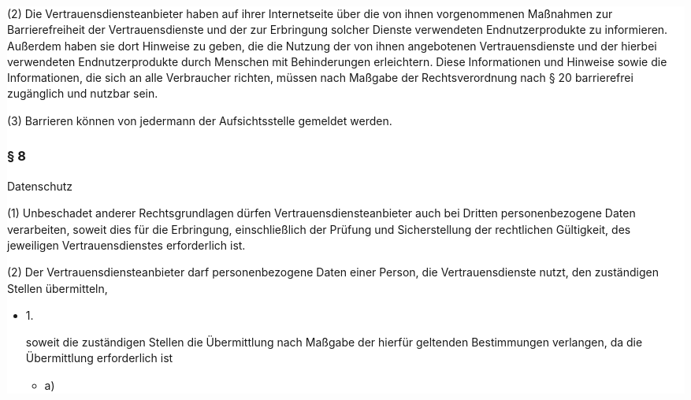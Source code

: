 (2) Die Vertrauensdiensteanbieter haben auf ihrer Internetseite über die
von ihnen vorgenommenen Maßnahmen zur Barrierefreiheit der
Vertrauensdienste und der zur Erbringung solcher Dienste verwendeten
Endnutzerprodukte zu informieren. Außerdem haben sie dort Hinweise zu
geben, die die Nutzung der von ihnen angebotenen Vertrauensdienste und
der hierbei verwendeten Endnutzerprodukte durch Menschen mit
Behinderungen erleichtern. Diese Informationen und Hinweise sowie die
Informationen, die sich an alle Verbraucher richten, müssen nach Maßgabe
der Rechtsverordnung nach § 20 barrierefrei zugänglich und nutzbar sein.

</div>

<div class="jurAbsatz">

(3) Barrieren können von jedermann der Aufsichtsstelle gemeldet werden.

</div>

</div>

</div>

</div>

<span id="BJNR274510017BJNE000901123.html"></span>

### § 8  
Datenschutz

<div>

<div class="jnhtml">

<div>

<div class="jurAbsatz">

(1) Unbeschadet anderer Rechtsgrundlagen dürfen
Vertrauensdiensteanbieter auch bei Dritten personenbezogene Daten
verarbeiten, soweit dies für die Erbringung, einschließlich der Prüfung
und Sicherstellung der rechtlichen Gültigkeit, des jeweiligen
Vertrauensdienstes erforderlich ist.

</div>

<div class="jurAbsatz">

(2) Der Vertrauensdiensteanbieter darf personenbezogene Daten einer
Person, die Vertrauensdienste nutzt, den zuständigen Stellen
übermitteln,

  - 1\.
    
    <div>
    
    soweit die zuständigen Stellen die Übermittlung nach Maßgabe der
    hierfür geltenden Bestimmungen verlangen, da die Übermittlung
    erforderlich ist
    
      - a)
        